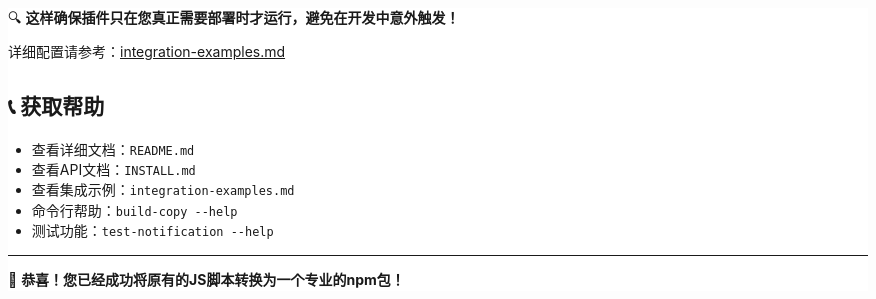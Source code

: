 🔍 **这样确保插件只在您真正需要部署时才运行，避免在开发中意外触发！**

详细配置请参考：[integration-examples.md](integration-examples.md)

## 📞 获取帮助

- 查看详细文档：`README.md`
- 查看API文档：`INSTALL.md`
- 查看集成示例：`integration-examples.md`
- 命令行帮助：`build-copy --help`
- 测试功能：`test-notification --help`

---

🎉 **恭喜！您已经成功将原有的JS脚本转换为一个专业的npm包！**